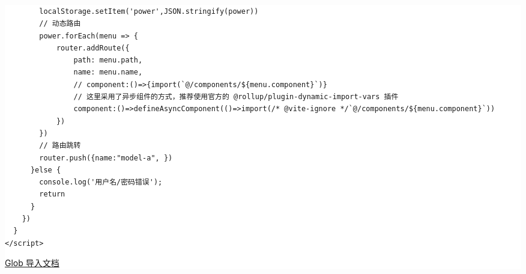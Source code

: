 ```vue
        localStorage.setItem('power',JSON.stringify(power))
        // 动态路由
        power.forEach(menu => {
            router.addRoute({
                path: menu.path,
                name: menu.name,
                // component:()=>{import(`@/components/${menu.component}`)}
                // 这里采用了异步组件的方式，推荐使用官方的 @rollup/plugin-dynamic-import-vars 插件
                component:()=>defineAsyncComponent(()=>import(/* @vite-ignore */`@/components/${menu.component}`))
            })
        })
        // 路由跳转
        router.push({name:"model-a", })
      }else {
        console.log('用户名/密码错误');
        return
      }
    })
  }
</script>
```

[Glob 导入文档](https://cn.vitejs.dev/guide/features.html#glob-import)

